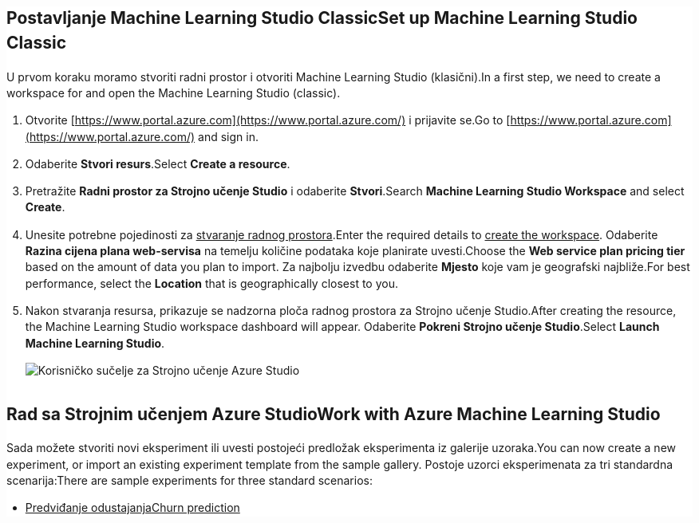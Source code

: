 ## <a name="set-up-machine-learning-studio-classic"></a><span data-ttu-id="6418e-112">Postavljanje Machine Learning Studio Classic</span><span class="sxs-lookup"><span data-stu-id="6418e-112">Set up Machine Learning Studio Classic</span></span>

<span data-ttu-id="6418e-113">U prvom koraku moramo stvoriti radni prostor i otvoriti Machine Learning Studio (klasični).</span><span class="sxs-lookup"><span data-stu-id="6418e-113">In a first step, we need to create a workspace for and open the Machine Learning Studio (classic).</span></span>

1. <span data-ttu-id="6418e-114">Otvorite [https://www.portal.azure.com](https://www.portal.azure.com/) i prijavite se.</span><span class="sxs-lookup"><span data-stu-id="6418e-114">Go to [https://www.portal.azure.com](https://www.portal.azure.com/) and sign in.</span></span>

1. <span data-ttu-id="6418e-115">Odaberite **Stvori resurs**.</span><span class="sxs-lookup"><span data-stu-id="6418e-115">Select **Create a resource**.</span></span>

1. <span data-ttu-id="6418e-116">Pretražite **Radni prostor za Strojno učenje Studio** i odaberite **Stvori**.</span><span class="sxs-lookup"><span data-stu-id="6418e-116">Search **Machine Learning Studio Workspace** and select **Create**.</span></span>

1. <span data-ttu-id="6418e-117">Unesite potrebne pojedinosti za [stvaranje radnog prostora](https://docs.microsoft.com/azure/machine-learning/studio/create-workspace).</span><span class="sxs-lookup"><span data-stu-id="6418e-117">Enter the required details to [create the workspace](https://docs.microsoft.com/azure/machine-learning/studio/create-workspace).</span></span> <span data-ttu-id="6418e-118">Odaberite **Razina cijena plana web-servisa** na temelju količine podataka koje planirate uvesti.</span><span class="sxs-lookup"><span data-stu-id="6418e-118">Choose the **Web service plan pricing tier** based on the amount of data you plan to import.</span></span> <span data-ttu-id="6418e-119">Za najbolju izvedbu odaberite **Mjesto** koje vam je geografski najbliže.</span><span class="sxs-lookup"><span data-stu-id="6418e-119">For best performance, select the **Location** that is geographically closest to you.</span></span>

1. <span data-ttu-id="6418e-120">Nakon stvaranja resursa, prikazuje se nadzorna ploča radnog prostora za Strojno učenje Studio.</span><span class="sxs-lookup"><span data-stu-id="6418e-120">After creating the resource, the Machine Learning Studio workspace dashboard will appear.</span></span> <span data-ttu-id="6418e-121">Odaberite **Pokreni Strojno učenje Studio**.</span><span class="sxs-lookup"><span data-stu-id="6418e-121">Select **Launch Machine Learning Studio**.</span></span>

   ![Korisničko sučelje za Strojno učenje Azure Studio](media/azure-machine-learning-studio.png)

## <a name="work-with-azure-machine-learning-studio"></a><span data-ttu-id="6418e-123">Rad sa Strojnim učenjem Azure Studio</span><span class="sxs-lookup"><span data-stu-id="6418e-123">Work with Azure Machine Learning Studio</span></span>

<span data-ttu-id="6418e-124">Sada možete stvoriti novi eksperiment ili uvesti postojeći predložak eksperimenta iz galerije uzoraka.</span><span class="sxs-lookup"><span data-stu-id="6418e-124">You can now create a new experiment, or import an existing experiment template from the sample gallery.</span></span> <span data-ttu-id="6418e-125">Postoje uzorci eksperimenata za tri standardna scenarija:</span><span class="sxs-lookup"><span data-stu-id="6418e-125">There are sample experiments for three standard scenarios:</span></span>

- [<span data-ttu-id="6418e-126">Predviđanje odustajanja</span><span class="sxs-lookup"><span data-stu-id="6418e-126">Churn prediction</span></span>](#churn-analysis)
